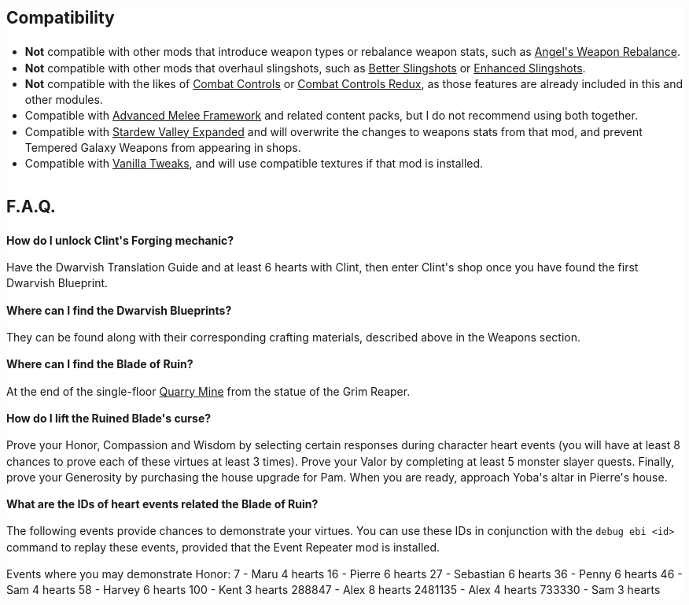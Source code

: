 ## Compatibility

- **Not** compatible with other mods that introduce weapon types or rebalance weapon stats, such as [Angel's Weapon Rebalance][mod:angels-rebalance].
- **Not** compatible with other mods that overhaul slingshots, such as [Better Slingshots][mod:better-slingshots] or [Enhanced Slingshots][mod:enhanced-slingshots].
- **Not** compatible with the likes of [Combat Controls][mod:combat-controls] or [Combat Controls Redux][mod:combat-controls-redux], as those features are already included in this and other modules.
- Compatible with [Advanced Melee Framework][mod:amf] and related content packs, but I do not recommend using both together.
- Compatible with [Stardew Valley Expanded][mod:sve]﻿﻿ and will overwrite the changes to weapons stats from that mod, and prevent Tempered Galaxy Weapons from appearing in shops.
- Compatible with [Vanilla Tweaks][mod:vanilla-tweaks], and will use compatible textures if that mod is installed.

## F.A.Q.

**How do I unlock Clint's Forging mechanic?**

Have the Dwarvish Translation Guide and at least 6 hearts with Clint, then enter Clint's shop once you have found the first Dwarvish Blueprint.

**Where can I find the Dwarvish Blueprints?﻿**

They can be found along with their corresponding crafting materials, described above in the Weapons section.

**Where can I find the Blade of Ruin?**

At the end of the single-floor [Quarry Mine](https://stardewvalleywiki.com/Quarry_Mine) from the statue of the Grim Reaper.

**How do I lift the Ruined Blade's curse?**

Prove your Honor, Compassion and Wisdom by selecting certain responses during character heart events (you will have at least 8 chances to prove each of these virtues at least 3 times). Prove your Valor by completing at least 5 monster slayer quests. Finally, prove your Generosity by purchasing the house upgrade for Pam. When you are ready, approach Yoba's altar in Pierre's house.

**What are the IDs of heart events related the Blade of Ruin?**

The following events provide chances to demonstrate your virtues. You can use these IDs in conjunction with the `debug ebi <id>` command to replay these events, provided that the Event Repeater mod is installed.


Events where you may demonstrate Honor:
7 - Maru 4 hearts
16 - Pierre 6 hearts
27 - Sebastian 6 hearts
36 - Penny 6 hearts
46 - Sam 4 hearts
58 - Harvey 6 hearts
100 - Kent 3 hearts
288847 - Alex 8 hearts
2481135 - Alex 4 hearts
733330 - Sam 3 hearts


[shield:common]: <https://img.shields.io/badge/Common-white?style=flat>
[shield:uncommon]: <https://img.shields.io/badge/Uncommon-green?style=flat>
[shield:rare]: <https://img.shields.io/badge/Rare-blue?style=flat>
[shield:epic]: <https://img.shields.io/badge/Epic-purple?style=flat>
[shield:mythic]: <https://img.shields.io/badge/Mythic-red?style=flat>
[shield:masterwork]: <https://img.shields.io/badge/Masterwork-orange?style=flat>
[shield:legendary]: <https://img.shields.io/badge/Legendary-gold?style=flat>
[mod:cjb-spawner]: <https://www.nexusmods.com/stardewvalley/mods/93> "CJB Item Spawner"
[mod:angels-rebalance]: <https://www.nexusmods.com/stardewvalley/mods/6894> "Angel's Weapon Rebalance"
[mod:better-slingshots]: <https://www.nexusmods.com/stardewvalley/mods/2067> "Better Slingshots"
[mod:enhanced-slingshots]: <https://www.nexusmods.com/stardewvalley/mods/12763> "Enhanced Slingshots"
[mod:combat-controls]: <https://www.nexusmods.com/stardewvalley/mods/2590> "Combat Controls - Fixed Mouse Click"
[mod:combat-controls-redux]: <https://www.nexusmods.com/stardewvalley/mods/10496> "Combat Controls Redux"
[mod:amf]: <https://www.nexusmods.com/stardewvalley/mods/7886> "Advanced Melee Framework"
[mod:vanilla-tweaks]: <https://www.nexusmods.com/stardewvalley/mods/10852> "Vanilla Tweaks"
[mod:sve]: <https://www.nexusmods.com/stardewvalley/mods/3753> "Stardew Valley Expanded"
[tropes:color-coded]: <https://tvtropes.org/pmwiki/pmwiki.php/Main/ColourCodedForYourConvenience> "Color-Coded for Your Convenience"